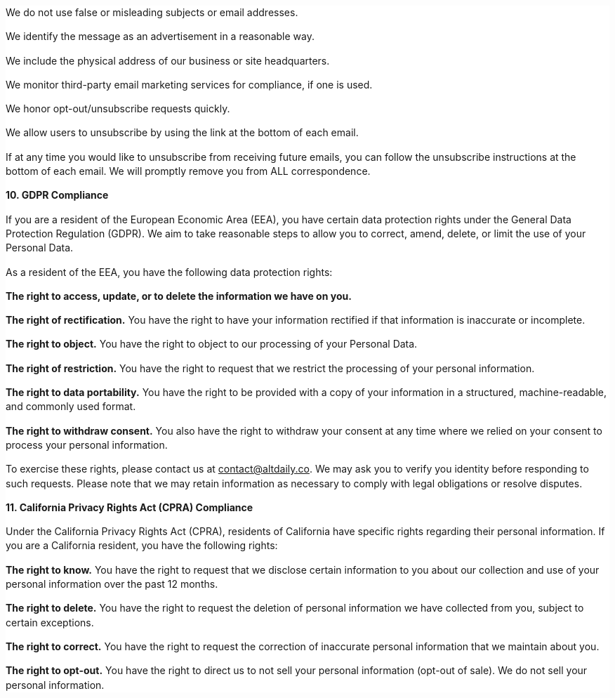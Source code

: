 We do not use false or misleading subjects or email addresses.

We identify the message as an advertisement in a reasonable way.

We include the physical address of our business or site headquarters.

We monitor third-party email marketing services for compliance, if one is used.

We honor opt-out/unsubscribe requests quickly.

We allow users to unsubscribe by using the link at the bottom of each email.

If at any time you would like to unsubscribe from receiving future emails, you can follow the unsubscribe instructions at the bottom of each email. We will promptly remove you from ALL correspondence.

**10. GDPR Compliance**

If you are a resident of the European Economic Area (EEA), you have certain data protection rights under the General Data Protection Regulation (GDPR). We aim to take reasonable steps to allow you to correct, amend, delete, or limit the use of your Personal Data.

As a resident of the EEA, you have the following data protection rights:

**The right to access, update, or to delete the information we have on you.**

**The right of rectification.** You have the right to have your information rectified if that information is inaccurate or incomplete.

**The right to object.** You have the right to object to our processing of your Personal Data.

**The right of restriction.** You have the right to request that we restrict the processing of your personal information.

**The right to data portability.** You have the right to be provided with a copy of your information in a structured, machine-readable, and commonly used format.

**The right to withdraw consent.** You also have the right to withdraw your consent at any time where we relied on your consent to process your personal information.

To exercise these rights, please contact us at contact@altdaily.co. We may ask you to verify you identity before responding to such requests. Please note that we may retain information as necessary to comply with legal obligations or resolve disputes.

**11. California Privacy Rights Act (CPRA) Compliance**

Under the California Privacy Rights Act (CPRA), residents of California have specific rights regarding their personal information. If you are a California resident, you have the following rights:

**The right to know.** You have the right to request that we disclose certain information to you about our collection and use of your personal information over the past 12 months.

**The right to delete.** You have the right to request the deletion of personal information we have collected from you, subject to certain exceptions.

**The right to correct.** You have the right to request the correction of inaccurate personal information that we maintain about you.

**The right to opt-out.** You have the right to direct us to not sell your personal information (opt-out of sale). We do not sell your personal information.
